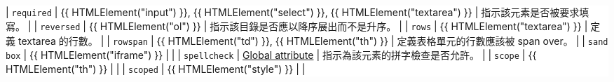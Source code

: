 | `required`        | {{ HTMLElement("input") }}, {{ HTMLElement("select") }}, {{ HTMLElement("textarea") }}                                                                                                                                                                                                                                                                                                                                                                                                            | 指示該元素是否被要求填寫。                                                                                                                                                                                              |
| `reversed`        | {{ HTMLElement("ol") }}                                                                                                                                                                                                                                                                                                                                                                                                                                                                                                | 指示該目錄是否應以降序展出而不是升序。                                                                                                                                                                                  |
| `rows`            | {{ HTMLElement("textarea") }}                                                                                                                                                                                                                                                                                                                                                                                                                                                                                        | 定義 textarea 的行數。                                                                                                                                                                                                  |
| `rowspan`         | {{ HTMLElement("td") }}, {{ HTMLElement("th") }}                                                                                                                                                                                                                                                                                                                                                                                                                                                              | 定義表格單元的行數應該被 span over。                                                                                                                                                                                    |
| `sandbox`         | {{ HTMLElement("iframe") }}                                                                                                                                                                                                                                                                                                                                                                                                                                                                                            |                                                                                                                                                                                                                         |
| `spellcheck`      | [Global attribute](/zh-TW/HTML/Global_attributes)                                                                                                                                                                                                                                                                                                                                                                                                                                                                                  | 指示為該元素的拼字檢查是否允許。                                                                                                                                                                                        |
| `scope`           | {{ HTMLElement("th") }}                                                                                                                                                                                                                                                                                                                                                                                                                                                                                                |                                                                                                                                                                                                                         |
| `scoped`          | {{ HTMLElement("style") }}                                                                                                                                                                                                                                                                                                                                                                                                                                                                                            |                                                                                                                                                                                                                         |